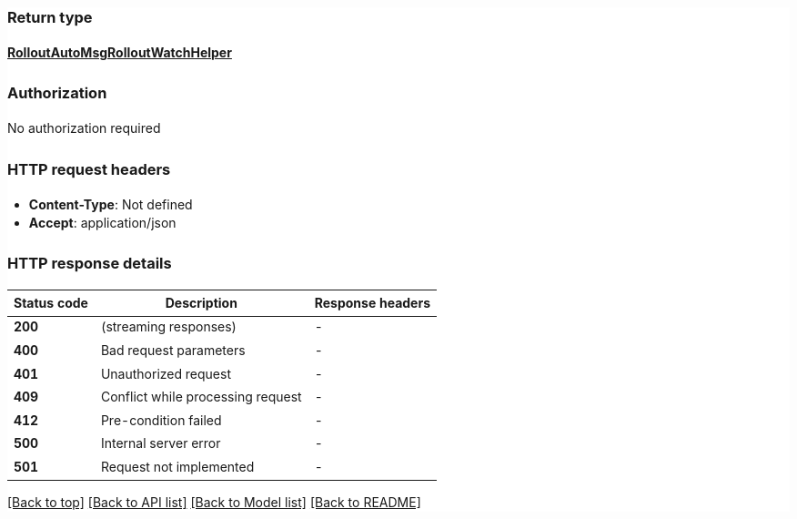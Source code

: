 ### Return type

[**RolloutAutoMsgRolloutWatchHelper**](RolloutAutoMsgRolloutWatchHelper.md)

### Authorization

No authorization required

### HTTP request headers

 - **Content-Type**: Not defined
 - **Accept**: application/json

### HTTP response details
| Status code | Description | Response headers |
|-------------|-------------|------------------|
**200** | (streaming responses) |  -  |
**400** | Bad request parameters |  -  |
**401** | Unauthorized request |  -  |
**409** | Conflict while processing request |  -  |
**412** | Pre-condition failed |  -  |
**500** | Internal server error |  -  |
**501** | Request not implemented |  -  |

[[Back to top]](#) [[Back to API list]](../README.md#documentation-for-api-endpoints) [[Back to Model list]](../README.md#documentation-for-models) [[Back to README]](../README.md)

